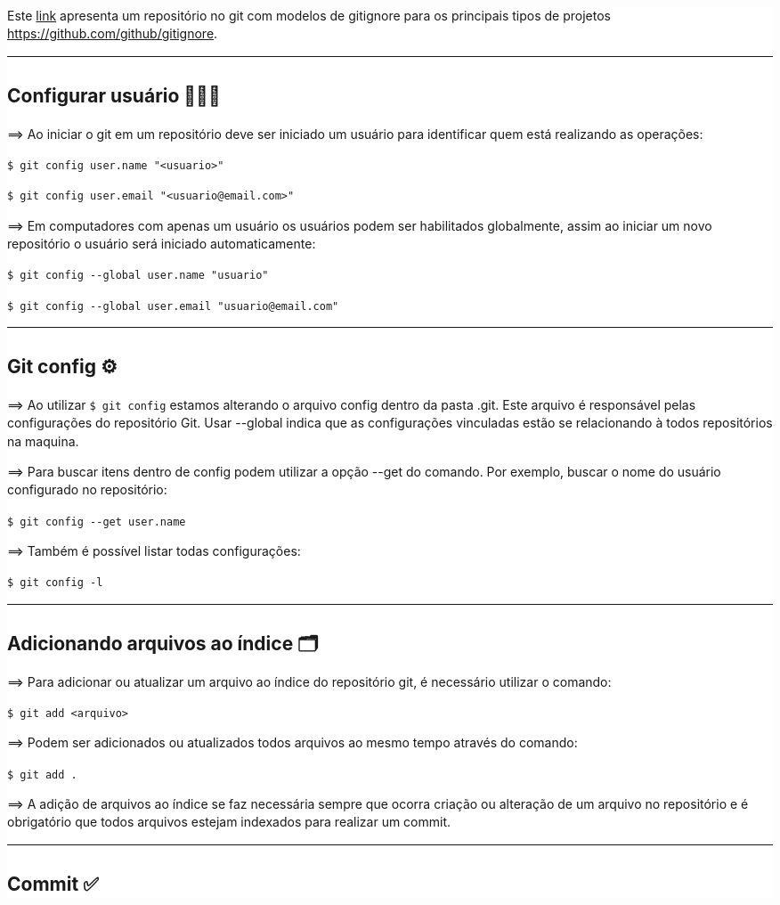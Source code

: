Este [link](https://github.com/github/gitignore) apresenta um repositório no git com modelos de gitignore para os principais tipos de projetos https://github.com/github/gitignore.

---

## Configurar usuário :wrench::technologist: ##

&xrArr; Ao iniciar o git em um repositório deve ser iniciado um usuário para identificar quem está realizando as operações:

`$ git config user.name "<usuario>"`

`$ git config user.email "<usuario@email.com>"`

&xrArr; Em computadores com apenas um usuário os usuários podem ser habilitados globalmente, assim ao iniciar um novo repositório o usuário será iniciado automaticamente:

`$ git config --global user.name "usuario"`

`$ git config --global user.email "usuario@email.com"`

---

## Git config :gear: ##

&xrArr; Ao utilizar `$ git config` estamos alterando o arquivo config dentro da pasta .git. Este arquivo é responsável pelas configurações do repositório Git. Usar --global indica que as configurações vinculadas estão se relacionando à todos repositórios na maquina.

&xrArr; Para buscar itens dentro de config podem utilizar a opção --get do comando. Por exemplo, buscar o nome do usuário configurado no repositório:

`$ git config --get user.name`

&xrArr; Também é possível listar todas configurações:

`$ git config -l`

---

## Adicionando arquivos ao índice :card_index_dividers: ##

&xrArr; Para adicionar ou atualizar um arquivo ao índice do repositório git, é necessário utilizar o comando:

`$ git add <arquivo> `

&xrArr; Podem ser adicionados ou atualizados todos arquivos ao mesmo tempo através do comando:

`$ git add . ` 

&xrArr; A adição de arquivos ao índice se faz necessária sempre que ocorra criação ou alteração de um arquivo no repositório e é obrigatório que todos arquivos estejam indexados para realizar um commit.

---

## Commit :white_check_mark: ##

